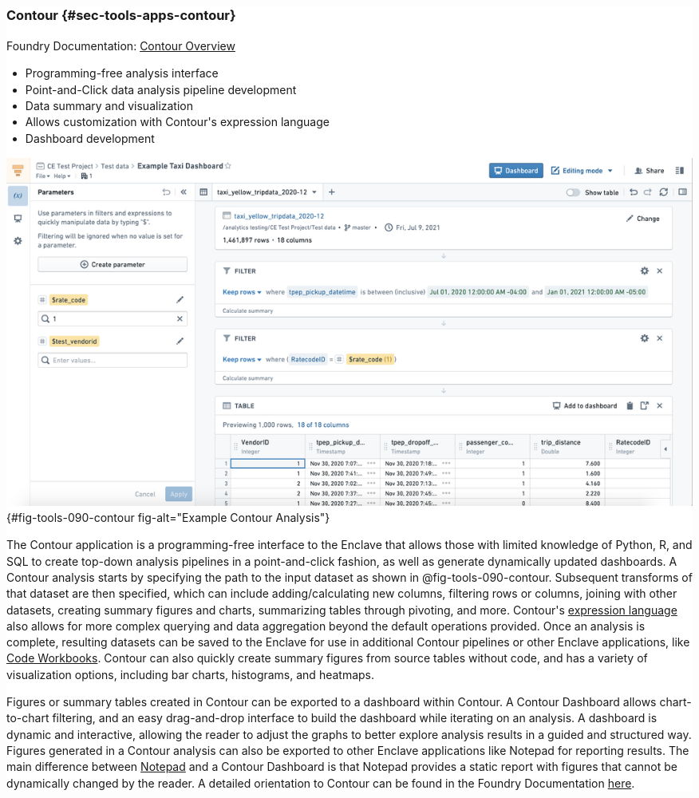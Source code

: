 ### Contour {#sec-tools-apps-contour}

Foundry Documentation: [Contour Overview](https://www.palantir.com/docs/foundry/contour/overview/)

* Programming-free analysis interface
* Point-and-Click data analysis pipeline development
* Data summary and visualization
* Allows customization with Contour's expression language
* Dashboard development

![Example Contour Analysis.](images/tools/fig-tools-090-contour.png){#fig-tools-090-contour fig-alt="Example Contour Analysis"}

The Contour application is a programming-free interface to the Enclave that allows those with limited knowledge of Python, R, and SQL to create top-down analysis pipelines in a point-and-click fashion, as well as generate dynamically updated dashboards.
A Contour analysis starts by specifying the path to the input dataset as shown in @fig-tools-090-contour.
Subsequent transforms of that dataset are then specified, which can include adding/calculating new columns, filtering rows or columns, joining with other datasets, creating summary figures and charts, summarizing tables through pivoting, and more.
Contour's [expression language](https://www.palantir.com/docs/foundry/contour/expressions-overview/) also allows for more complex querying and data aggregation beyond the default operations provided.
Once an analysis is complete, resulting datasets can be saved to the Enclave for use in additional Contour pipelines or other Enclave applications, like [Code Workbooks](tools.md#sec-tools-apps-workbook).
Contour can also quickly create summary figures from source tables without code, and has a variety of visualization options, including bar charts, histograms, and heatmaps.

Figures or summary tables created in Contour can be exported to a dashboard within Contour.
A Contour Dashboard allows chart-to-chart filtering, and an easy drag-and-drop interface to build the dashboard while iterating on an analysis.
A dashboard is dynamic and interactive, allowing the reader to adjust the graphs to better explore analysis results in a guided and structured way.
Figures generated in a Contour analysis can also be exported to other Enclave applications like Notepad for reporting results.
The main difference between [Notepad](tools.md#sec-tools-apps-notepad) and a Contour Dashboard is that Notepad provides a static report with figures that cannot be dynamically changed by the reader.
A detailed orientation to Contour can be found in the Foundry Documentation [here](https://www.palantir.com/docs/foundry/contour/overview/).
